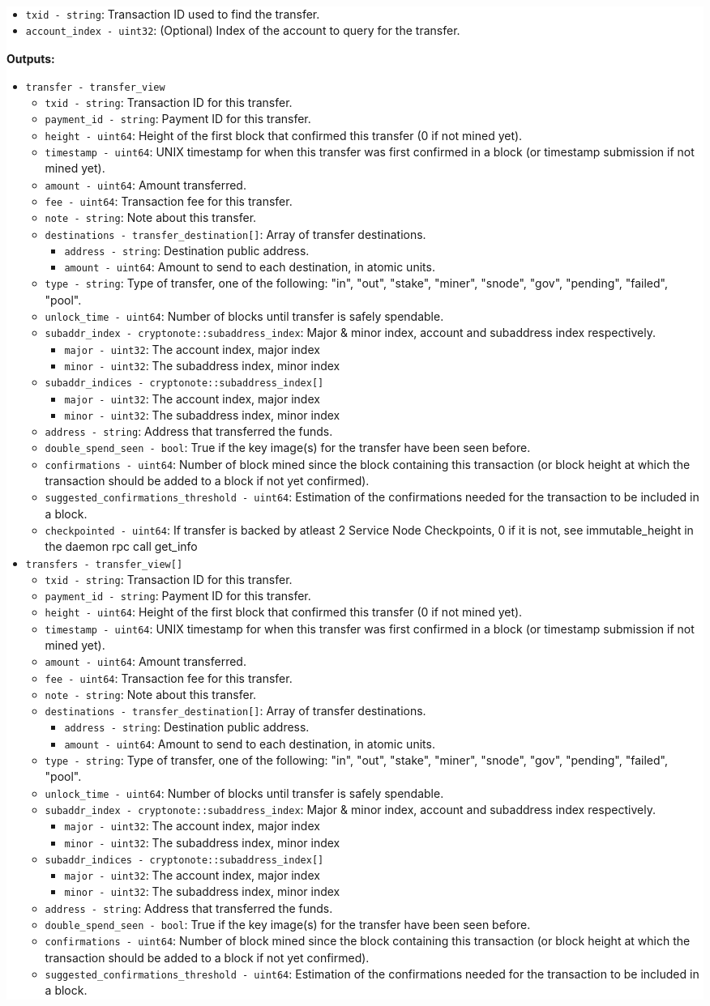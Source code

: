 * `txid - string`: Transaction ID used to find the transfer.
 * `account_index - uint32`: (Optional) Index of the account to query for the transfer.

**Outputs:**

 * `transfer - transfer_view`
   * `txid - string`: Transaction ID for this transfer.
   * `payment_id - string`: Payment ID for this transfer.
   * `height - uint64`: Height of the first block that confirmed this transfer (0 if not mined yet).
   * `timestamp - uint64`: UNIX timestamp for when this transfer was first confirmed in a block (or timestamp submission if not mined yet).
   * `amount - uint64`: Amount transferred.
   * `fee - uint64`: Transaction fee for this transfer.
   * `note - string`: Note about this transfer.
   * `destinations - transfer_destination[]`: Array of transfer destinations.
     * `address - string`: Destination public address.
     * `amount - uint64`: Amount to send to each destination, in atomic units.
   * `type - string`: Type of transfer, one of the following: "in", "out", "stake", "miner", "snode", "gov", "pending", "failed", "pool".
   * `unlock_time - uint64`: Number of blocks until transfer is safely spendable.
   * `subaddr_index - cryptonote::subaddress_index`: Major & minor index, account and subaddress index respectively.
     * `major - uint32`: The account index, major index
     * `minor - uint32`: The subaddress index, minor index
   * `subaddr_indices - cryptonote::subaddress_index[]`
     * `major - uint32`: The account index, major index
     * `minor - uint32`: The subaddress index, minor index
   * `address - string`: Address that transferred the funds.
   * `double_spend_seen - bool`: True if the key image(s) for the transfer have been seen before.
   * `confirmations - uint64`: Number of block mined since the block containing this transaction (or block height at which the transaction should be added to a block if not yet confirmed).
   * `suggested_confirmations_threshold - uint64`: Estimation of the confirmations needed for the transaction to be included in a block.
   * `checkpointed - uint64`: If transfer is backed by atleast 2 Service Node Checkpoints, 0 if it is not, see immutable_height in the daemon rpc call get_info
 * `transfers - transfer_view[]`
   * `txid - string`: Transaction ID for this transfer.
   * `payment_id - string`: Payment ID for this transfer.
   * `height - uint64`: Height of the first block that confirmed this transfer (0 if not mined yet).
   * `timestamp - uint64`: UNIX timestamp for when this transfer was first confirmed in a block (or timestamp submission if not mined yet).
   * `amount - uint64`: Amount transferred.
   * `fee - uint64`: Transaction fee for this transfer.
   * `note - string`: Note about this transfer.
   * `destinations - transfer_destination[]`: Array of transfer destinations.
     * `address - string`: Destination public address.
     * `amount - uint64`: Amount to send to each destination, in atomic units.
   * `type - string`: Type of transfer, one of the following: "in", "out", "stake", "miner", "snode", "gov", "pending", "failed", "pool".
   * `unlock_time - uint64`: Number of blocks until transfer is safely spendable.
   * `subaddr_index - cryptonote::subaddress_index`: Major & minor index, account and subaddress index respectively.
     * `major - uint32`: The account index, major index
     * `minor - uint32`: The subaddress index, minor index
   * `subaddr_indices - cryptonote::subaddress_index[]`
     * `major - uint32`: The account index, major index
     * `minor - uint32`: The subaddress index, minor index
   * `address - string`: Address that transferred the funds.
   * `double_spend_seen - bool`: True if the key image(s) for the transfer have been seen before.
   * `confirmations - uint64`: Number of block mined since the block containing this transaction (or block height at which the transaction should be added to a block if not yet confirmed).
   * `suggested_confirmations_threshold - uint64`: Estimation of the confirmations needed for the transaction to be included in a block.